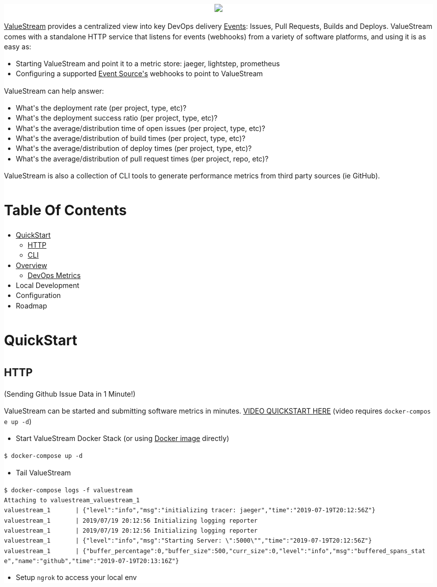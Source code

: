 <p align="center">
  <img src="docs/static/valuestream.png">
</p>

[ValueStream](https://medium.com/@dm03514/valuestream-devops-metrics-observing-delivery-across-multiple-systems-7ae76a6e8deb) provides a centralized view into key DevOps delivery [Events](https://github.com/ImpactInsights/valuestream/wiki/Events#event-types): Issues, Pull Requests, Builds and Deploys. ValueStream comes with a standalone HTTP service that listens for events (webhooks) from a variety of software platforms, and using it is as easy as: 

- Starting ValueStream and point it to a metric store: jaeger, lightstep, prometheus
- Configuring a supported [Event Source's](https://github.com/ImpactInsights/valuestream/wiki/Events#event-sources) webhooks to point to ValueStream

ValueStream can help answer:
- What's the deployment rate (per project, type, etc)?
- What's the deployment success ratio (per project, type, etc)?
- What's the average/distribution time of open issues (per project, type, etc)?
- What's the average/distribution of build times (per project, type, etc)?
- What's the average/distribution of deploy times (per project, type, etc)?
- What's the average/distribution of pull request times (per project, repo, etc)?

ValueStream is also a collection of CLI tools to generate performance metrics from third party sources (ie GitHub).


# Table Of Contents
- [QuickStart](#QuickStart)
    - [HTTP](#http)
    - [CLI](#cli)
- [Overview](#valueStream-in-action)
    - [DevOps Metrics](#devops-metrics)
- Local Development
- Configuration
- Roadmap

# QuickStart 

## HTTP
(Sending Github Issue Data in 1 Minute!)

ValueStream can be started and submitting software metrics in minutes. [VIDEO QUICKSTART HERE](https://youtu.be/c7gD7WGqFxY) (video requires `docker-compose up -d`)

- Start ValueStream Docker Stack (or using [Docker image](https://hub.docker.com/repository/docker/impactinsights/valuestream) directly)
```
$ docker-compose up -d
```
- Tail ValueStream
```
$ docker-compose logs -f valuestream 
Attaching to valuestream_valuestream_1
valuestream_1       | {"level":"info","msg":"initializing tracer: jaeger","time":"2019-07-19T20:12:56Z"}
valuestream_1       | 2019/07/19 20:12:56 Initializing logging reporter
valuestream_1       | 2019/07/19 20:12:56 Initializing logging reporter
valuestream_1       | {"level":"info","msg":"Starting Server: \":5000\"","time":"2019-07-19T20:12:56Z"}
valuestream_1       | {"buffer_percentage":0,"buffer_size":500,"curr_size":0,"level":"info","msg":"buffered_spans_state","name":"github","time":"2019-07-19T20:13:16Z"}
```
- Setup `ngrok` to access your local env 
```
```